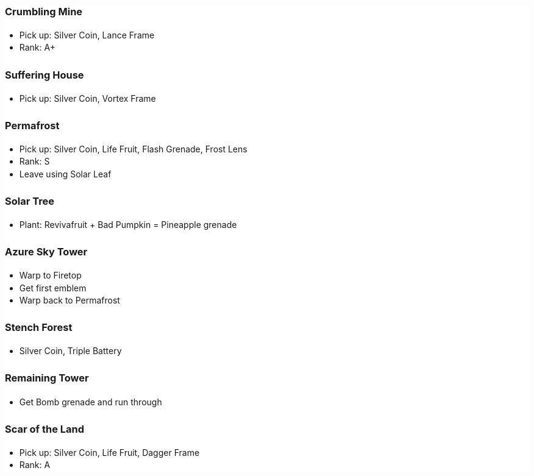 ### Crumbling Mine

- Pick up: Silver Coin, Lance Frame
- Rank: A+

<video preload="metadata" controls>
  <source src="./assets/video/100/12 Crumbling Mine.webm" type="video/webm" />
</video>

### Suffering House

- Pick up: Silver Coin, Vortex Frame

<video preload="metadata" controls>
  <source src="./assets/video/100/13 Suffering House.webm" type="video/webm" />
</video>

### Permafrost

- Pick up: Silver Coin, Life Fruit, Flash Grenade, Frost Lens
- Rank: S
- Leave using Solar Leaf

<video preload="metadata" controls>
  <source src="./assets/video/100/14 Permafrost.webm" type="video/webm" />
</video>

### Solar Tree

- Plant: Revivafruit + Bad Pumpkin = Pineapple grenade

### Azure Sky Tower

- Warp to Firetop
- Get first emblem
- Warp back to Permafrost

### Stench Forest


- Silver Coin, Triple Battery

<video preload="metadata" controls>
  <source src="./assets/video/100/15 Stench Forest.webm" type="video/webm" />
</video>

### Remaining Tower

- Get Bomb grenade and run through

### Scar of the Land

- Pick up: Silver Coin, Life Fruit, Dagger Frame
- Rank: A
